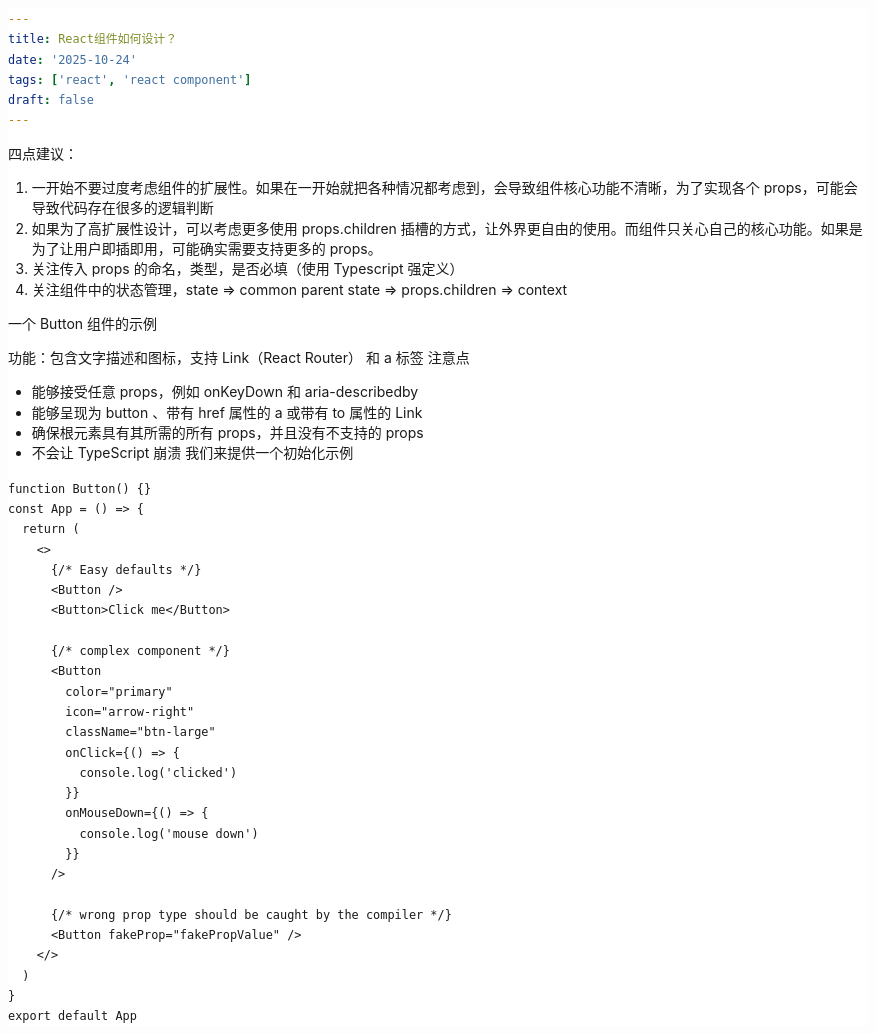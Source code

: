 ```yaml
---
title: React组件如何设计？
date: '2025-10-24'
tags: ['react', 'react component']
draft: false
---
```


四点建议：

1. 一开始不要过度考虑组件的扩展性。如果在一开始就把各种情况都考虑到，会导致组件核心功能不清晰，为了实现各个 props，可能会导致代码存在很多的逻辑判断
2. 如果为了高扩展性设计，可以考虑更多使用 props.children 插槽的方式，让外界更自由的使用。而组件只关心自己的核心功能。如果是为了让用户即插即用，可能确实需要支持更多的 props。
3. 关注传入 props 的命名，类型，是否必填（使用 Typescript 强定义）
4. 关注组件中的状态管理，state => common parent state => props.children => context

一个 Button 组件的示例

功能：包含文字描述和图标，支持 Link（React Router） 和 a 标签
注意点

- 能够接受任意 props，例如 onKeyDown 和 aria-describedby
- 能够呈现为 button 、带有 href 属性的 a 或带有 to 属性的 Link
- 确保根元素具有其所需的所有 props，并且没有不支持的 props
- 不会让 TypeScript 崩溃
  我们来提供一个初始化示例

```tsx
function Button() {}
const App = () => {
  return (
    <>
      {/* Easy defaults */}
      <Button />
      <Button>Click me</Button>

      {/* complex component */}
      <Button
        color="primary"
        icon="arrow-right"
        className="btn-large"
        onClick={() => {
          console.log('clicked')
        }}
        onMouseDown={() => {
          console.log('mouse down')
        }}
      />

      {/* wrong prop type should be caught by the compiler */}
      <Button fakeProp="fakePropValue" />
    </>
  )
}
export default App
```
